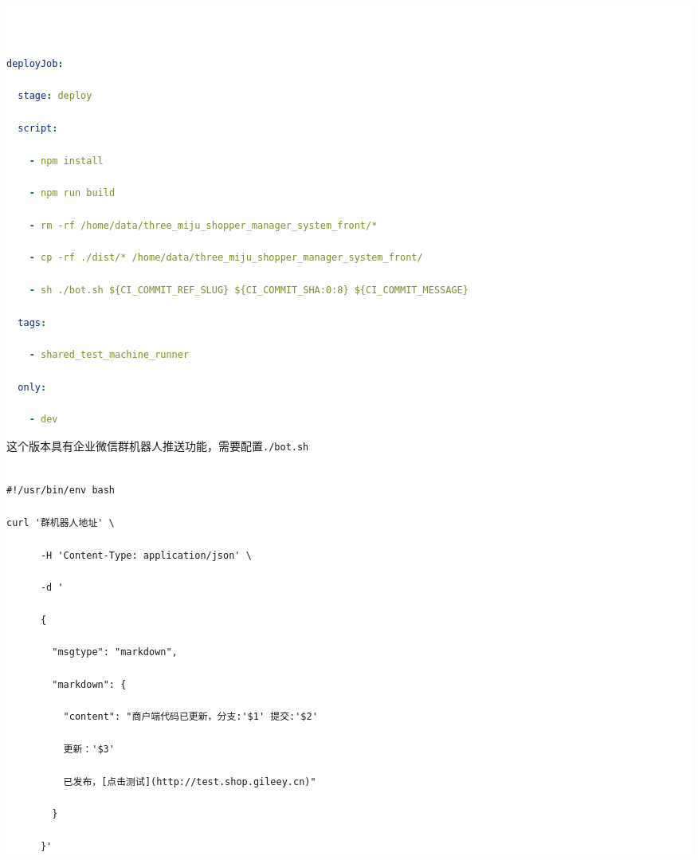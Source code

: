 ```yml



deployJob:

  stage: deploy 

  script:

    - npm install 

    - npm run build

    - rm -rf /home/data/three_miju_shopper_manager_system_front/*

    - cp -rf ./dist/* /home/data/three_miju_shopper_manager_system_front/

    - sh ./bot.sh ${CI_COMMIT_REF_SLUG} ${CI_COMMIT_SHA:0:8} ${CI_COMMIT_MESSAGE}

  tags:

    - shared_test_machine_runner

  only:

    - dev

```

这个版本具有企业微信群机器人推送功能，需要配置`./bot.sh`

```shell

#!/usr/bin/env bash

curl '群机器人地址' \

      -H 'Content-Type: application/json' \

      -d '

      {

        "msgtype": "markdown",

        "markdown": {

          "content": "商户端代码已更新，分支:'$1' 提交:'$2'

          更新：'$3'

          已发布，[点击测试](http://test.shop.gileey.cn)"

        }

      }'

```
